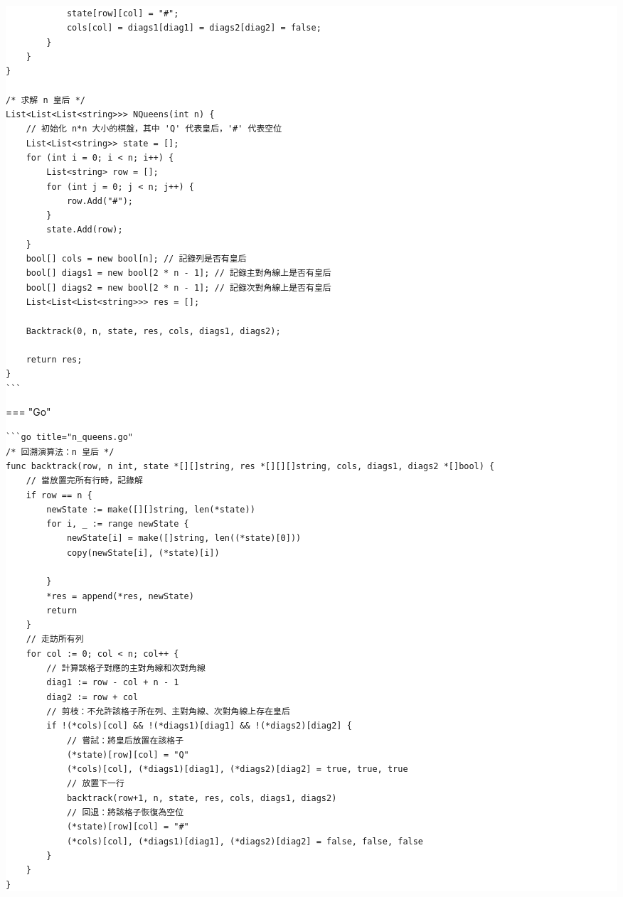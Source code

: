                 state[row][col] = "#";
                cols[col] = diags1[diag1] = diags2[diag2] = false;
            }
        }
    }

    /* 求解 n 皇后 */
    List<List<List<string>>> NQueens(int n) {
        // 初始化 n*n 大小的棋盤，其中 'Q' 代表皇后，'#' 代表空位
        List<List<string>> state = [];
        for (int i = 0; i < n; i++) {
            List<string> row = [];
            for (int j = 0; j < n; j++) {
                row.Add("#");
            }
            state.Add(row);
        }
        bool[] cols = new bool[n]; // 記錄列是否有皇后
        bool[] diags1 = new bool[2 * n - 1]; // 記錄主對角線上是否有皇后
        bool[] diags2 = new bool[2 * n - 1]; // 記錄次對角線上是否有皇后
        List<List<List<string>>> res = [];

        Backtrack(0, n, state, res, cols, diags1, diags2);

        return res;
    }
    ```

=== "Go"

    ```go title="n_queens.go"
    /* 回溯演算法：n 皇后 */
    func backtrack(row, n int, state *[][]string, res *[][][]string, cols, diags1, diags2 *[]bool) {
        // 當放置完所有行時，記錄解
        if row == n {
            newState := make([][]string, len(*state))
            for i, _ := range newState {
                newState[i] = make([]string, len((*state)[0]))
                copy(newState[i], (*state)[i])

            }
            *res = append(*res, newState)
            return
        }
        // 走訪所有列
        for col := 0; col < n; col++ {
            // 計算該格子對應的主對角線和次對角線
            diag1 := row - col + n - 1
            diag2 := row + col
            // 剪枝：不允許該格子所在列、主對角線、次對角線上存在皇后
            if !(*cols)[col] && !(*diags1)[diag1] && !(*diags2)[diag2] {
                // 嘗試：將皇后放置在該格子
                (*state)[row][col] = "Q"
                (*cols)[col], (*diags1)[diag1], (*diags2)[diag2] = true, true, true
                // 放置下一行
                backtrack(row+1, n, state, res, cols, diags1, diags2)
                // 回退：將該格子恢復為空位
                (*state)[row][col] = "#"
                (*cols)[col], (*diags1)[diag1], (*diags2)[diag2] = false, false, false
            }
        }
    }
